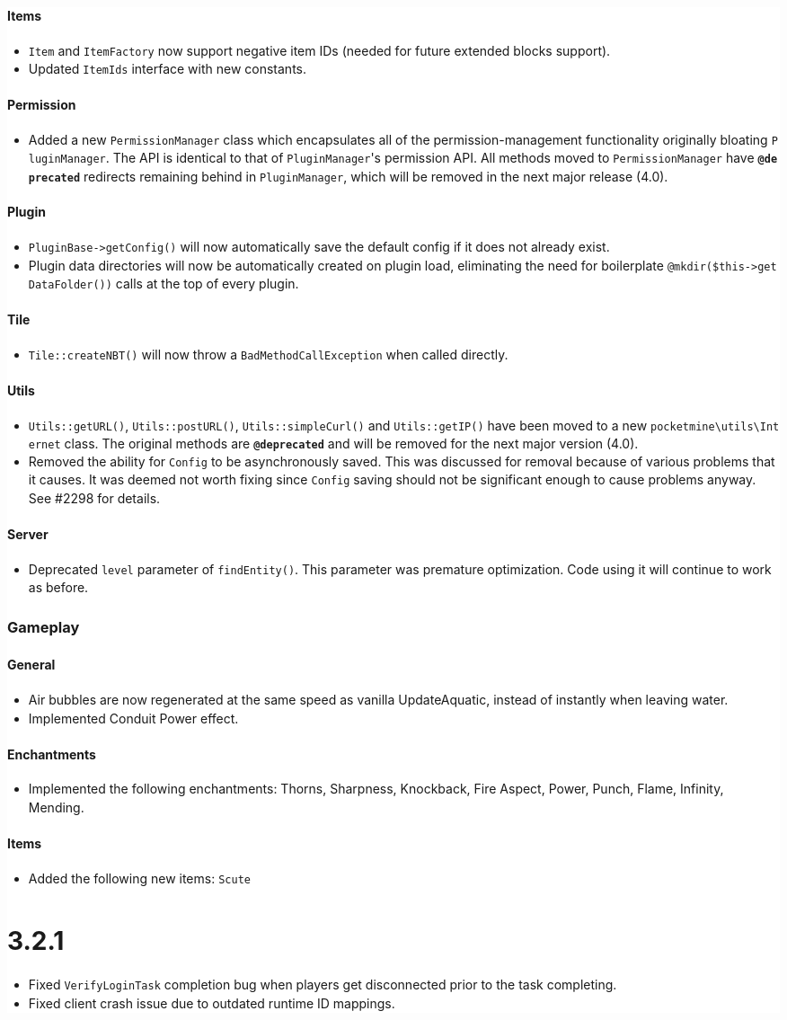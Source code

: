 #### Items
- `Item` and `ItemFactory` now support negative item IDs (needed for future extended blocks support).
- Updated `ItemIds` interface with new constants.

#### Permission
- Added a new `PermissionManager` class which encapsulates all of the permission-management functionality originally bloating `PluginManager`. The API is identical to that of `PluginManager`'s permission API. All methods moved to `PermissionManager` have **`@deprecated`** redirects remaining behind in `PluginManager`, which will be removed in the next major release (4.0).

#### Plugin
- `PluginBase->getConfig()` will now automatically save the default config if it does not already exist.
- Plugin data directories will now be automatically created on plugin load, eliminating the need for boilerplate `@mkdir($this->getDataFolder())` calls at the top of every plugin.

#### Tile
- `Tile::createNBT()` will now throw a `BadMethodCallException` when called directly.

#### Utils
- `Utils::getURL()`, `Utils::postURL()`, `Utils::simpleCurl()` and `Utils::getIP()` have been moved to a new `pocketmine\utils\Internet` class. The original methods are **`@deprecated`** and will be removed for the next major version (4.0).
- Removed the ability for `Config` to be asynchronously saved. This was discussed for removal because of various problems that it causes. It was deemed not worth fixing since `Config` saving should not be significant enough to cause problems anyway. See #2298 for details.

#### Server
- Deprecated `level` parameter of `findEntity()`. This parameter was premature optimization. Code using it will continue to work as before.

### Gameplay
#### General
- Air bubbles are now regenerated at the same speed as vanilla UpdateAquatic, instead of instantly when leaving water.
- Implemented Conduit Power effect.

#### Enchantments
- Implemented the following enchantments: Thorns, Sharpness, Knockback, Fire Aspect, Power, Punch, Flame, Infinity, Mending.

#### Items
- Added the following new items: `Scute`

# 3.2.1
- Fixed `VerifyLoginTask` completion bug when players get disconnected prior to the task completing.
- Fixed client crash issue due to outdated runtime ID mappings.
